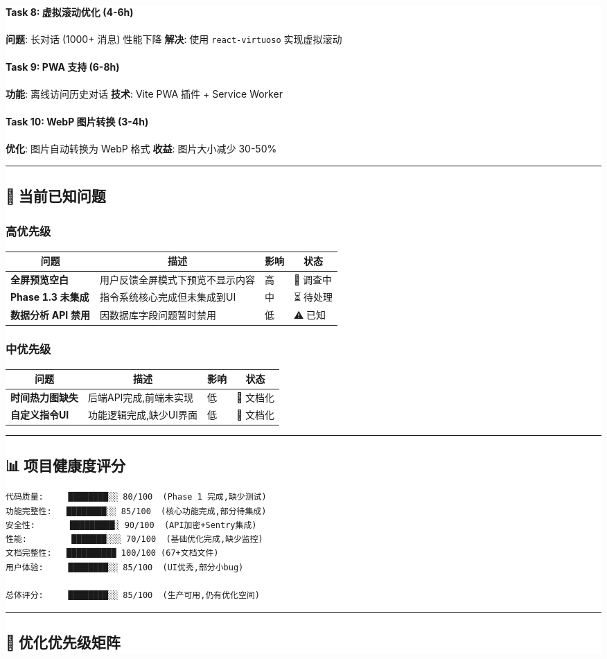 #### Task 8: 虚拟滚动优化 (4-6h)
**问题**: 长对话 (1000+ 消息) 性能下降
**解决**: 使用 `react-virtuoso` 实现虚拟滚动

#### Task 9: PWA 支持 (6-8h)
**功能**: 离线访问历史对话
**技术**: Vite PWA 插件 + Service Worker

#### Task 10: WebP 图片转换 (3-4h)
**优化**: 图片自动转换为 WebP 格式
**收益**: 图片大小减少 30-50%

---

## 🐛 **当前已知问题**

### 高优先级

| 问题 | 描述 | 影响 | 状态 |
|------|------|------|------|
| **全屏预览空白** | 用户反馈全屏模式下预览不显示内容 | 高 | 🔄 调查中 |
| **Phase 1.3 未集成** | 指令系统核心完成但未集成到UI | 中 | ⏳ 待处理 |
| **数据分析 API 禁用** | 因数据库字段问题暂时禁用 | 低 | ⚠️ 已知 |

### 中优先级

| 问题 | 描述 | 影响 | 状态 |
|------|------|------|------|
| **时间热力图缺失** | 后端API完成,前端未实现 | 低 | 📝 文档化 |
| **自定义指令UI** | 功能逻辑完成,缺少UI界面 | 低 | 📝 文档化 |

---

## 📊 **项目健康度评分**

```
代码质量:     ████████░░ 80/100  (Phase 1 完成,缺少测试)
功能完整性:   ████████░░ 85/100  (核心功能完成,部分待集成)
安全性:       █████████░ 90/100  (API加密+Sentry集成)
性能:         ███████░░░ 70/100  (基础优化完成,缺少监控)
文档完整性:   ██████████ 100/100 (67+文档文件)
用户体验:     ████████░░ 85/100  (UI优秀,部分小bug)

总体评分:     ████████░░ 85/100  (生产可用,仍有优化空间)
```

---

## 🎯 **优化优先级矩阵**
